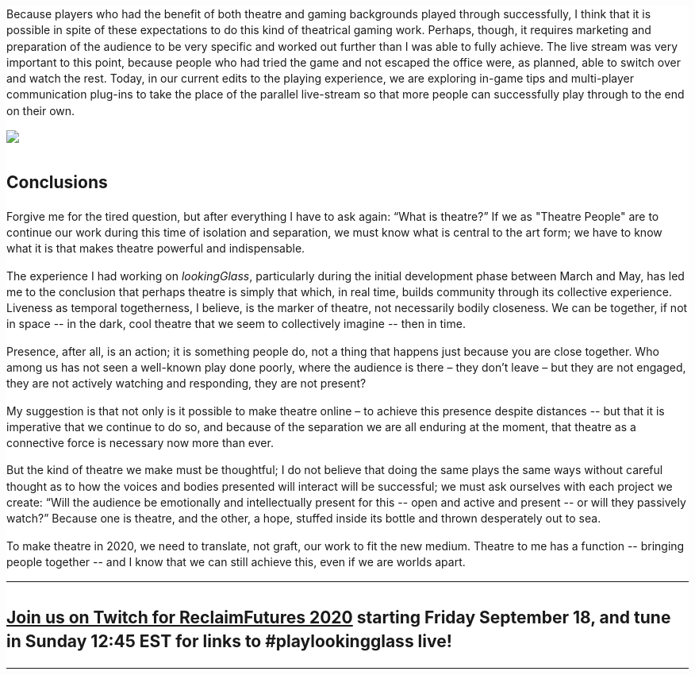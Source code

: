 Because players who had the benefit of both theatre and gaming backgrounds played through successfully, I think that it is possible in spite of these expectations to do this kind of theatrical gaming work. Perhaps, though, it requires marketing and preparation of the audience to be very specific and worked out further than I was able to fully achieve. The live stream was very important to this point, because people who had tried the game and not escaped the office were, as planned, able to switch over and watch the rest. Today, in our current edits to the playing experience, we are exploring in-game tips and multi-player communication plug-ins to take the place of the parallel live-stream so that more people can successfully play through to the end on their own.

<img src='../../images/kai.PNG'>

Conclusions
------
Forgive me for the tired question, but after everything I have to ask again: “What is theatre?” If we as "Theatre People" are to continue our work during this time of isolation and separation, we must know what is central to the art form; we have to know what it is that makes theatre powerful and indispensable. 

The experience I had working on _lookingGlass_, particularly during the initial development phase between March and May, has led me to the conclusion that perhaps theatre is simply that which, in real time, builds community through its collective experience. Liveness as temporal togetherness, I believe, is the marker of theatre, not necessarily bodily closeness. We can be together, if not in space -- in the dark, cool theatre that we seem to collectively imagine -- then in time. 

Presence, after all, is an action; it is something people do, not a thing that happens just because you are close together. Who among us has not seen a well-known play done poorly, where the audience is there – they don’t leave – but they are not engaged, they are not actively watching and responding, they are not present?

My suggestion is that not only is it possible to make theatre online – to achieve this presence despite distances -- but that it is imperative that we continue to do so, and because of the separation we are all enduring at the moment, that theatre as a connective force is necessary now more than ever. 

But the kind of theatre we make must be thoughtful; I do not believe that doing the same plays the same ways without careful thought as to how the voices and bodies presented will interact will be successful; we must ask ourselves with each project we create: “Will the audience be emotionally and intellectually present for this -- open and active and present -- or will they passively watch?” Because one is theatre, and the other, a hope, stuffed inside its bottle and thrown desperately out to sea. 

To make theatre in 2020, we need to translate, not graft, our work to fit the new medium. Theatre to me has a function -- bringing people together -- and I know that we can still achieve this, even if we are worlds apart. 
 
----

## [Join us on Twitch for ReclaimFutures 2020](https://reclaimfutures.org/rf2020/watch/) starting Friday September 18, and tune in Sunday 12:45 EST for links to #playlookingglass live!

----

